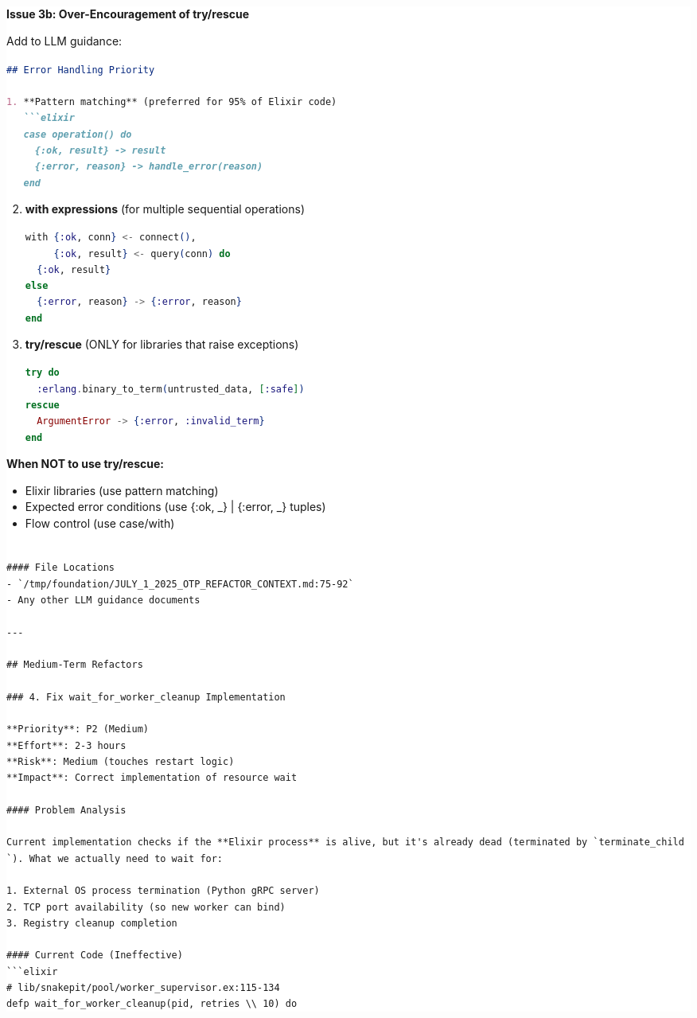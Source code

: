 **Issue 3b: Over-Encouragement of try/rescue**

Add to LLM guidance:
```markdown
## Error Handling Priority

1. **Pattern matching** (preferred for 95% of Elixir code)
   ```elixir
   case operation() do
     {:ok, result} -> result
     {:error, reason} -> handle_error(reason)
   end
   ```

2. **with expressions** (for multiple sequential operations)
   ```elixir
   with {:ok, conn} <- connect(),
        {:ok, result} <- query(conn) do
     {:ok, result}
   else
     {:error, reason} -> {:error, reason}
   end
   ```

3. **try/rescue** (ONLY for libraries that raise exceptions)
   ```elixir
   try do
     :erlang.binary_to_term(untrusted_data, [:safe])
   rescue
     ArgumentError -> {:error, :invalid_term}
   end
   ```

**When NOT to use try/rescue:**
- Elixir libraries (use pattern matching)
- Expected error conditions (use {:ok, _} | {:error, _} tuples)
- Flow control (use case/with)
```

#### File Locations
- `/tmp/foundation/JULY_1_2025_OTP_REFACTOR_CONTEXT.md:75-92`
- Any other LLM guidance documents

---

## Medium-Term Refactors

### 4. Fix wait_for_worker_cleanup Implementation

**Priority**: P2 (Medium)
**Effort**: 2-3 hours
**Risk**: Medium (touches restart logic)
**Impact**: Correct implementation of resource wait

#### Problem Analysis

Current implementation checks if the **Elixir process** is alive, but it's already dead (terminated by `terminate_child`). What we actually need to wait for:

1. External OS process termination (Python gRPC server)
2. TCP port availability (so new worker can bind)
3. Registry cleanup completion

#### Current Code (Ineffective)
```elixir
# lib/snakepit/pool/worker_supervisor.ex:115-134
defp wait_for_worker_cleanup(pid, retries \\ 10) do
```
